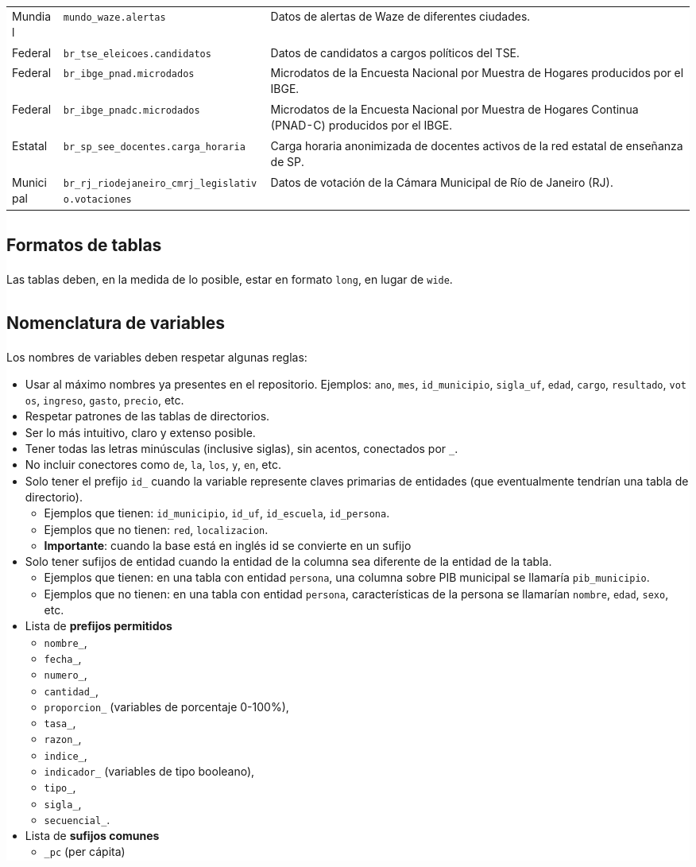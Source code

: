 |           |                                           |                                                     |
|-----------|-------------------------------------------|-----------------------------------------------------|
| Mundial   | `mundo_waze.alertas`                      | Datos de alertas de Waze de diferentes ciudades.    |
| Federal   | `br_tse_eleicoes.candidatos`              | Datos de candidatos a cargos políticos del TSE.      |
| Federal   | `br_ibge_pnad.microdados`                 | Microdatos de la Encuesta Nacional por Muestra de Hogares producidos por el IBGE. |
| Federal   | `br_ibge_pnadc.microdados`                | Microdatos de la Encuesta Nacional por Muestra de Hogares Continua (PNAD-C) producidos por el IBGE. |
| Estatal   | `br_sp_see_docentes.carga_horaria`        | Carga horaria anonimizada de docentes activos de la red estatal de enseñanza de SP. |
| Municipal | `br_rj_riodejaneiro_cmrj_legislativo.votaciones` | Datos de votación de la Cámara Municipal de Río de Janeiro (RJ). |

## Formatos de tablas

Las tablas deben, en la medida de lo posible, estar en formato `long`, en lugar de `wide`.

## Nomenclatura de variables

Los nombres de variables deben respetar algunas reglas:

- Usar al máximo nombres ya presentes en el repositorio. Ejemplos: `ano`, `mes`, `id_municipio`, `sigla_uf`, `edad`, `cargo`, `resultado`, `votos`, `ingreso`, `gasto`, `precio`, etc.
- Respetar patrones de las tablas de directorios.
- Ser lo más intuitivo, claro y extenso posible.
- Tener todas las letras minúsculas (inclusive siglas), sin acentos, conectados por `_`.
- No incluir conectores como `de`, `la`, `los`, `y`, `en`, etc.
- Solo tener el prefijo `id_` cuando la variable represente claves primarias de entidades (que eventualmente tendrían una tabla de directorio).
    - Ejemplos que tienen: `id_municipio`, `id_uf`, `id_escuela`, `id_persona`.
    - Ejemplos que no tienen: `red`, `localizacion`.
    - **Importante**: cuando la base está en inglés id se convierte en un sufijo
- Solo tener sufijos de entidad cuando la entidad de la columna sea diferente de la entidad de la tabla.
    - Ejemplos que tienen: en una tabla con entidad `persona`, una columna sobre PIB municipal se llamaría `pib_municipio`.
    - Ejemplos que no tienen: en una tabla con entidad `persona`, características de la persona se llamarían `nombre`, `edad`, `sexo`, etc.
- Lista de **prefijos permitidos**
    - `nombre_`,
    - `fecha_`,
    - `numero_`,
    - `cantidad_`,
    - `proporcion_` (variables de porcentaje 0-100%),
    - `tasa_`,
    - `razon_`,
    - `indice_`,
    - `indicador_` (variables de tipo booleano),
    - `tipo_`,
    - `sigla_`,
    - `secuencial_`.
- Lista de **sufijos comunes**
    - `_pc` (per cápita)
